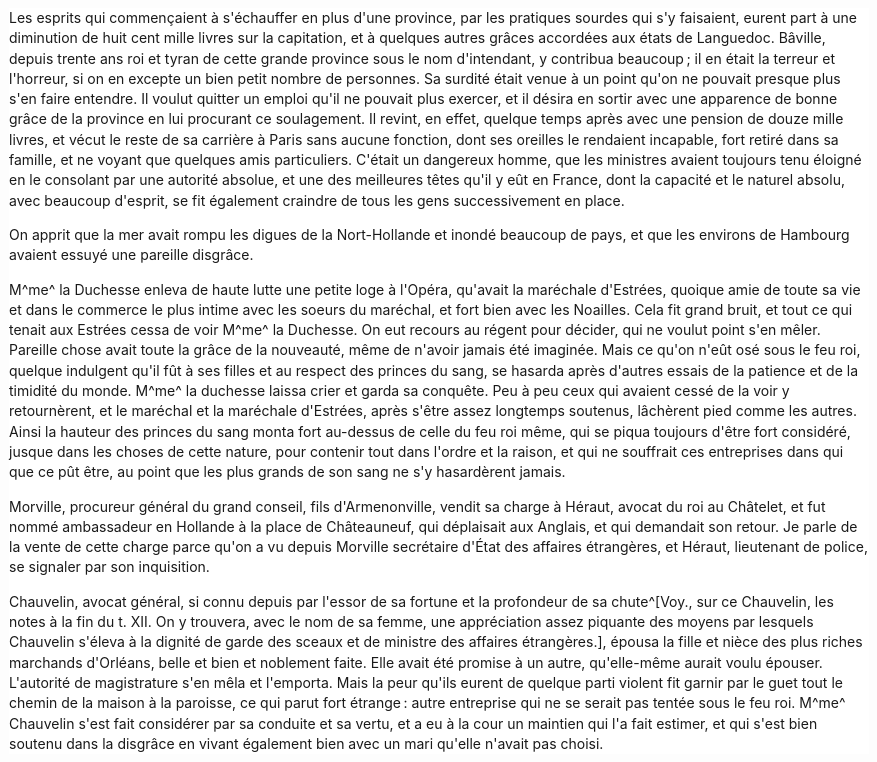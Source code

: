 Les esprits qui commençaient à s'échauffer en plus d'une province, par les
pratiques sourdes qui s'y faisaient, eurent part à une diminution de huit cent
mille livres sur la capitation, et à quelques autres grâces accordées aux
états de Languedoc. Bâville, depuis trente ans roi et tyran de cette grande
province sous le nom d'intendant, y contribua beaucoup ; il en était la terreur
et l'horreur, si on en excepte un bien petit nombre de personnes. Sa surdité
était venue à un point qu'on ne pouvait presque plus s'en faire entendre. Il
voulut quitter un emploi qu'il ne pouvait plus exercer, et il désira en sortir
avec une apparence de bonne grâce de la province en lui procurant ce
soulagement. Il revint, en effet, quelque temps après avec une pension de
douze mille livres, et vécut le reste de sa carrière à Paris sans aucune
fonction, dont ses oreilles le rendaient incapable, fort retiré dans sa
famille, et ne voyant que quelques amis particuliers. C'était un dangereux
homme, que les ministres avaient toujours tenu éloigné en le consolant par une
autorité absolue, et une des meilleures têtes qu'il y eût en France, dont la
capacité et le naturel absolu, avec beaucoup d'esprit, se fit également
craindre de tous les gens successivement en place.

On apprit que la mer avait rompu les digues de la Nort-Hollande et inondé
beaucoup de pays, et que les environs de Hambourg avaient essuyé une pareille
disgrâce.

M^me^ la Duchesse enleva de haute lutte une petite loge à l'Opéra, qu'avait la
maréchale d'Estrées, quoique amie de toute sa vie et dans le commerce le plus
intime avec les soeurs du maréchal, et fort bien avec les Noailles. Cela fit
grand bruit, et tout ce qui tenait aux Estrées cessa de voir M^me^ la Duchesse.
On eut recours au régent pour décider, qui ne voulut point s'en mêler.
Pareille chose avait toute la grâce de la nouveauté, même de n'avoir jamais
été imaginée. Mais ce qu'on n'eût osé sous le feu roi, quelque indulgent qu'il
fût à ses filles et au respect des princes du sang, se hasarda après d'autres
essais de la patience et de la timidité du monde. M^me^ la duchesse laissa crier
et garda sa conquête. Peu à peu ceux qui avaient cessé de la voir y
retournèrent, et le maréchal et la maréchale d'Estrées, après s'être assez
longtemps soutenus, lâchèrent pied comme les autres. Ainsi la hauteur des
princes du sang monta fort au-dessus de celle du feu roi même, qui se piqua
toujours d'être fort considéré, jusque dans les choses de cette nature, pour
contenir tout dans l'ordre et la raison, et qui ne souffrait ces entreprises
dans qui que ce pût être, au point que les plus grands de son sang ne s'y
hasardèrent jamais.

Morville, procureur général du grand conseil, fils d'Armenonville, vendit sa
charge à Héraut, avocat du roi au Châtelet, et fut nommé ambassadeur en
Hollande à la place de Châteauneuf, qui déplaisait aux Anglais, et qui
demandait son retour. Je parle de la vente de cette charge parce qu'on a vu
depuis Morville secrétaire d'État des affaires étrangères, et Héraut,
lieutenant de police, se signaler par son inquisition.

Chauvelin, avocat général, si connu depuis par l'essor de sa fortune et la
profondeur de sa chute^[Voy., sur ce Chauvelin, les notes à la fin du t. XII.
On y trouvera, avec le nom de sa femme, une appréciation assez piquante des
moyens par lesquels Chauvelin s'éleva à la dignité de garde des sceaux et de
ministre des affaires étrangères.], épousa la fille et nièce des plus riches
marchands d'Orléans, belle et bien et noblement faite. Elle avait été promise
à un autre, qu'elle-même aurait voulu épouser. L'autorité de magistrature s'en
mêla et l'emporta. Mais la peur qu'ils eurent de quelque parti violent fit
garnir par le guet tout le chemin de la maison à la paroisse, ce qui parut
fort étrange : autre entreprise qui ne se serait pas tentée sous le feu roi.
M^me^ Chauvelin s'est fait considérer par sa conduite et sa vertu, et a eu à la
cour un maintien qui l'a fait estimer, et qui s'est bien soutenu dans la
disgrâce en vivant également bien avec un mari qu'elle n'avait pas choisi.

